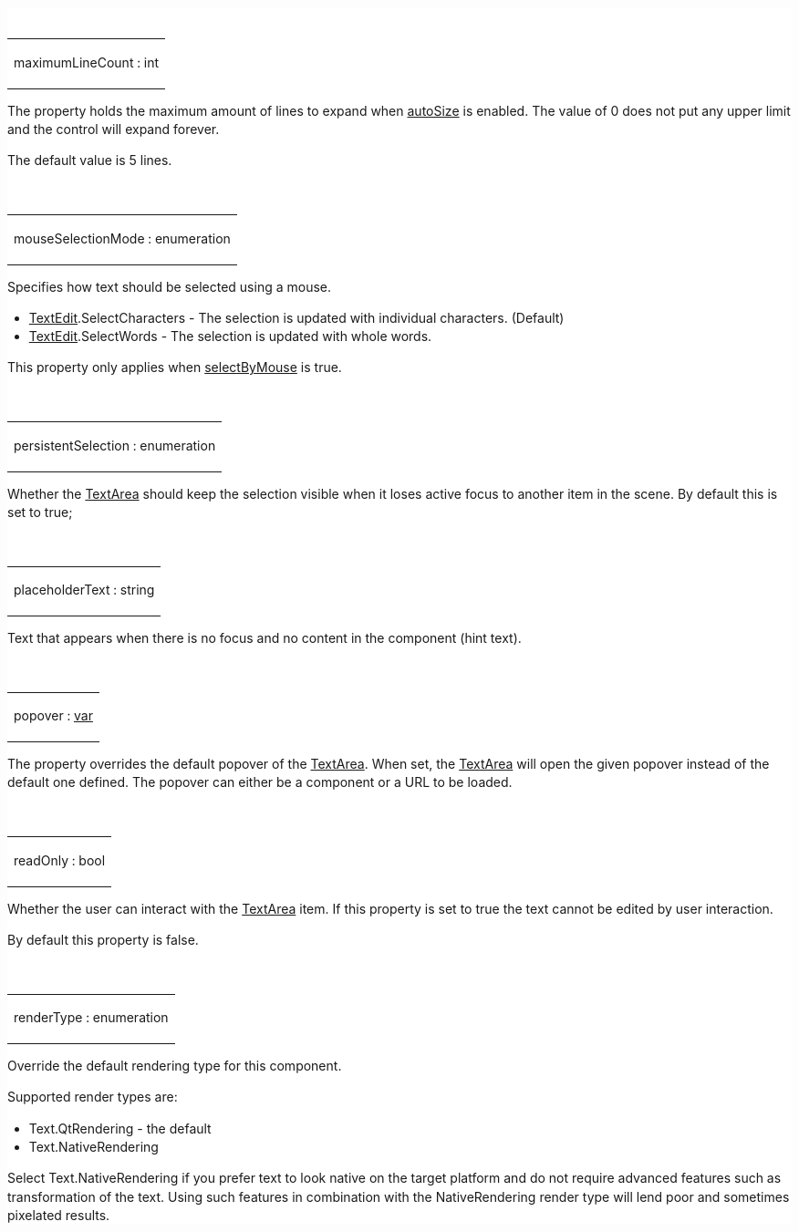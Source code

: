 <br/>

<table class="qmlname"><tr valign="top" id="maximumLineCount-prop"><td class="tblQmlPropNode"><p><span class="name">maximumLineCount</span> : <span class="type">int</span></p></td></tr></table><p>The property holds the maximum amount of lines to expand when <a href="#autoSize-prop">autoSize</a> is enabled. The value of 0 does not put any upper limit and the control will expand forever.</p>
<p>The default value is 5 lines.</p>

<br/>

<table class="qmlname"><tr valign="top" id="mouseSelectionMode-prop"><td class="tblQmlPropNode"><p><span class="name">mouseSelectionMode</span> : <span class="type">enumeration</span></p></td></tr></table><p>Specifies how text should be selected using a mouse.</p>
<ul>
<li><a href="../sdk-14.10/QtQuick.TextEdit.md">TextEdit</a>.SelectCharacters - The selection is updated with individual characters. (Default)</li>
<li><a href="../sdk-14.10/QtQuick.TextEdit.md">TextEdit</a>.SelectWords - The selection is updated with whole words.</li>
</ul>
<p>This property only applies when <a href="#selectByMouse-prop">selectByMouse</a> is true.</p>

<br/>

<table class="qmlname"><tr valign="top" id="persistentSelection-prop"><td class="tblQmlPropNode"><p><span class="name">persistentSelection</span> : <span class="type">enumeration</span></p></td></tr></table><p>Whether the <a href="index.html">TextArea</a> should keep the selection visible when it loses active focus to another item in the scene. By default this is set to true;</p>

<br/>

<table class="qmlname"><tr valign="top" id="placeholderText-prop"><td class="tblQmlPropNode"><p><span class="name">placeholderText</span> : <span class="type">string</span></p></td></tr></table><p>Text that appears when there is no focus and no content in the component (hint text).</p>

<br/>

<table class="qmlname"><tr valign="top" id="popover-prop"><td class="tblQmlPropNode"><p><span class="name">popover</span> : <span class="type"><a href="http://doc.qt.io/qt-5/qml-var.html">var</a></span></p></td></tr></table><p>The property overrides the default popover of the <a href="index.html">TextArea</a>. When set, the <a href="index.html">TextArea</a> will open the given popover instead of the default one defined. The popover can either be a component or a URL to be loaded.</p>

<br/>

<table class="qmlname"><tr valign="top" id="readOnly-prop"><td class="tblQmlPropNode"><p><span class="name">readOnly</span> : <span class="type">bool</span></p></td></tr></table><p>Whether the user can interact with the <a href="index.html">TextArea</a> item. If this property is set to true the text cannot be edited by user interaction.</p>
<p>By default this property is false.</p>

<br/>

<table class="qmlname"><tr valign="top" id="renderType-prop"><td class="tblQmlPropNode"><p><span class="name">renderType</span> : <span class="type">enumeration</span></p></td></tr></table><p>Override the default rendering type for this component.</p>
<p>Supported render types are:</p>
<ul>
<li>Text.QtRendering - the default</li>
<li>Text.NativeRendering</li>
</ul>
<p>Select Text.NativeRendering if you prefer text to look native on the target platform and do not require advanced features such as transformation of the text. Using such features in combination with the NativeRendering render type will lend poor and sometimes pixelated results.</p>
